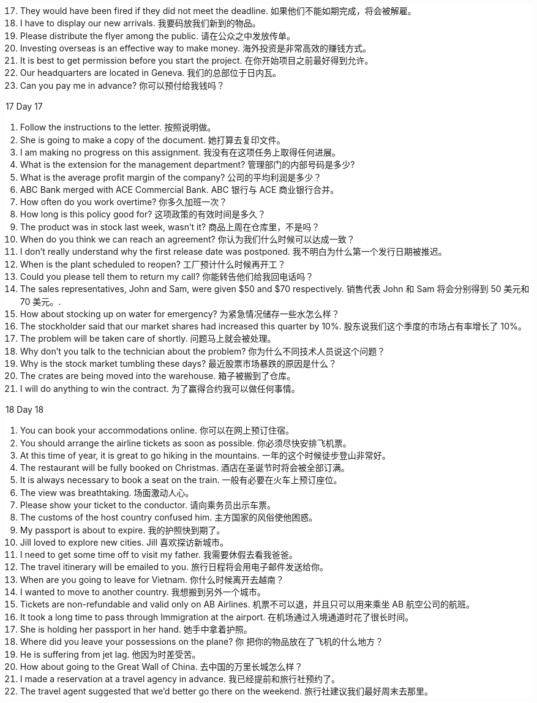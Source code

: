 17. They would have been fired if they did not meet the deadline. 如果他们不能如期完成，将会被解雇。 
18. I have to display our new arrivals. 我要码放我们新到的物品。 
19. Please distribute the flyer among the public. 请在公众之中发放传单。 
20. Investing overseas is an effective way to make money. 海外投资是非常高效的赚钱方式。 
21. It is best to get permission before you start the project. 在你开始项目之前最好得到允许。 
22. Our headquarters are located in Geneva. 我们的总部位于日内瓦。 
23. Can you pay me in advance? 你可以预付给我钱吗？

17	Day 17
1. Follow the instructions to the letter. 按照说明做。 
2. She is going to make a copy of the document. 她打算去复印文件。 
3. I am making no progress on this assignment. 我没有在这项任务上取得任何进展。 
4. What is the extension for the management department? 管理部门的内部号码是多少? 
5. What is the average profit margin of the company? 公司的平均利润是多少？ 
6. ABC Bank merged with ACE Commercial Bank. ABC 银行与 ACE 商业银行合并。 
7. How often do you work overtime? 你多久加班一次？ 
8. How long is this policy good for? 这项政策的有效时间是多久？ 
9. The product was in stock last week, wasn’t it? 商品上周在仓库里，不是吗？ 
10. When do you think we can reach an agreement? 你认为我们什么时候可以达成一致？ 
11. I don’t really understand why the first release date was postponed. 我不明白为什么第一个发行日期被推迟。 
12. When is the plant scheduled to reopen? 工厂预计什么时候再开工？
13. Could you please tell them to return my call? 你能转告他们给我回电话吗？ 
14. The sales representatives, John and Sam, were given $50 and $70 respectively. 销售代表 John 和 Sam 将会分别得到 50 美元和 70 美元。. 
15. How about stocking up on water for emergency? 为紧急情况储存一些水怎么样？ 
16. The stockholder said that our market shares had increased this quarter by 10%. 股东说我们这个季度的市场占有率增长了 10%。 
17. The problem will be taken care of shortly. 问题马上就会被处理。 
18. Why don’t you talk to the technician about the problem? 你为什么不同技术人员说这个问题？ 
19. Why is the stock market tumbling these days? 最近股票市场暴跌的原因是什么？ 
20. The crates are being moved into the warehouse. 箱子被搬到了仓库。 
21. I will do anything to win the contract. 为了赢得合约我可以做任何事情。

18	Day 18
1. You can book your accommodations online. 你可以在网上预订住宿。 
2. You should arrange the airline tickets as soon as possible. 你必须尽快安排飞机票。 
3. At this time of year, it is great to go hiking in the mountains. 一年的这个时候徒步登山非常好。 
4. The restaurant will be fully booked on Christmas. 酒店在圣诞节时将会被全部订满。 
5. It is always necessary to book a seat on the train. 一般有必要在火车上预订座位。 
6. The view was breathtaking. 场面激动人心。 
7. Please show your ticket to the conductor. 请向乘务员出示车票。 
8. The customs of the host country confused him. 主方国家的风俗使他困惑。 
9. My passport is about to expire. 我的护照快到期了。 
10. Jill loved to explore new cities. Jill 喜欢探访新城市。 
11. I need to get some time off to visit my father. 我需要休假去看我爸爸。 
12. The travel itinerary will be emailed to you. 旅行日程将会用电子邮件发送给你。
13. When are you going to leave for Vietnam. 你什么时候离开去越南？ 
14. I wanted to move to another country. 我想搬到另外一个城市。 
15. Tickets are non-refundable and valid only on AB Airlines. 机票不可以退，并且只可以用来乘坐 AB 航空公司的航班。 
16. It took a long time to pass through Immigration at the airport. 在机场通过入境通道时花了很长时间。 
17. She is holding her passport in her hand. 她手中拿着护照。 
18. Where did you leave your possessions on the plane? 你 把你的物品放在了飞机的什么地方？ 
19. He is suffering from jet lag. 他因为时差受苦。 
20. How about going to the Great Wall of China. 去中国的万里长城怎么样？ 
21. I made a reservation at a travel agency in advance. 我已经提前和旅行社预约了。 
22. The travel agent suggested that we’d better go there on the weekend. 旅行社建议我们最好周末去那里。
